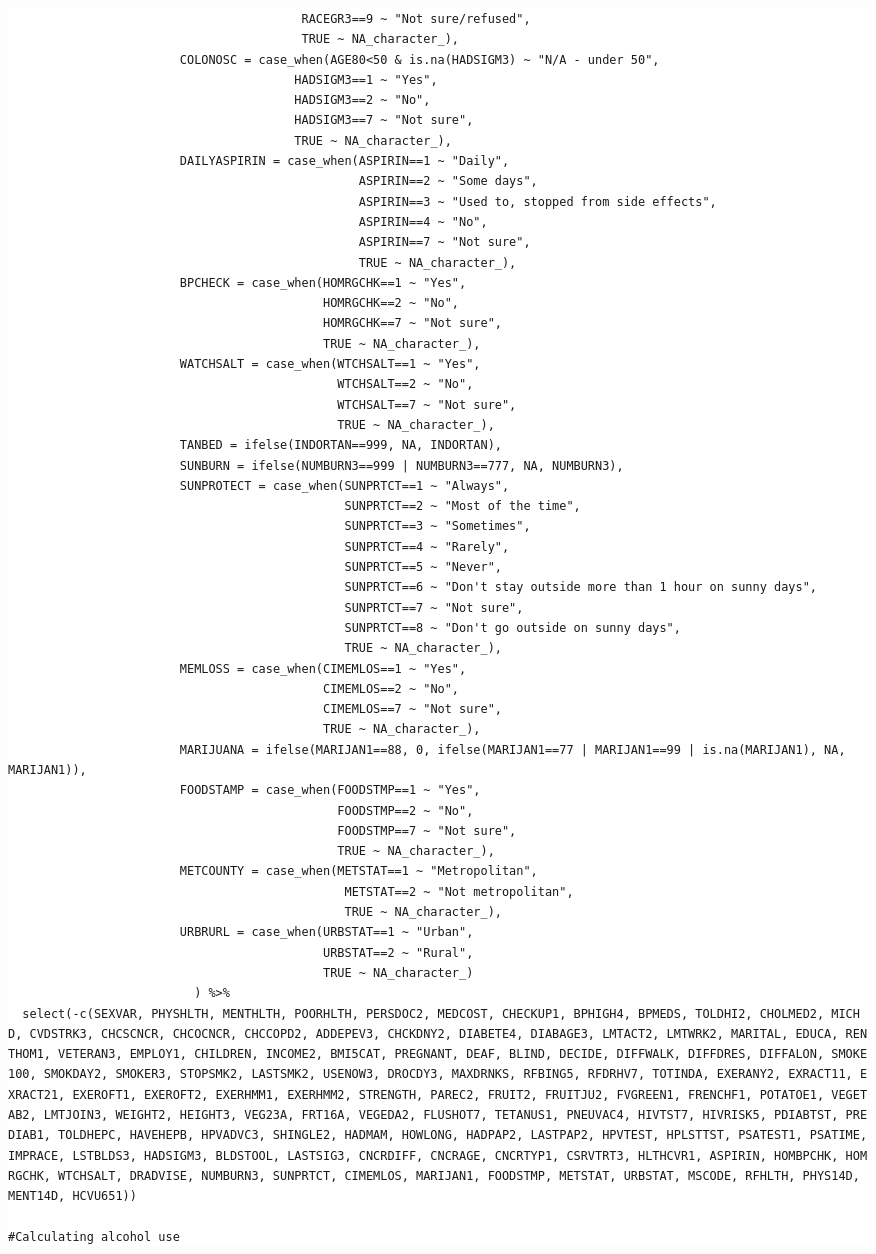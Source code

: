 ```{r load and clean data, eval=FALSE}
                                         RACEGR3==9 ~ "Not sure/refused",
                                         TRUE ~ NA_character_),
                        COLONOSC = case_when(AGE80<50 & is.na(HADSIGM3) ~ "N/A - under 50",
                                        HADSIGM3==1 ~ "Yes",
                                        HADSIGM3==2 ~ "No",
                                        HADSIGM3==7 ~ "Not sure",
                                        TRUE ~ NA_character_),
                        DAILYASPIRIN = case_when(ASPIRIN==1 ~ "Daily",
                                                 ASPIRIN==2 ~ "Some days",
                                                 ASPIRIN==3 ~ "Used to, stopped from side effects",
                                                 ASPIRIN==4 ~ "No",
                                                 ASPIRIN==7 ~ "Not sure",
                                                 TRUE ~ NA_character_),
                        BPCHECK = case_when(HOMRGCHK==1 ~ "Yes",
                                            HOMRGCHK==2 ~ "No",
                                            HOMRGCHK==7 ~ "Not sure",
                                            TRUE ~ NA_character_),
                        WATCHSALT = case_when(WTCHSALT==1 ~ "Yes",
                                              WTCHSALT==2 ~ "No",
                                              WTCHSALT==7 ~ "Not sure",
                                              TRUE ~ NA_character_),
                        TANBED = ifelse(INDORTAN==999, NA, INDORTAN),
                        SUNBURN = ifelse(NUMBURN3==999 | NUMBURN3==777, NA, NUMBURN3),
                        SUNPROTECT = case_when(SUNPRTCT==1 ~ "Always",
                                               SUNPRTCT==2 ~ "Most of the time",
                                               SUNPRTCT==3 ~ "Sometimes",
                                               SUNPRTCT==4 ~ "Rarely",
                                               SUNPRTCT==5 ~ "Never",
                                               SUNPRTCT==6 ~ "Don't stay outside more than 1 hour on sunny days",
                                               SUNPRTCT==7 ~ "Not sure",
                                               SUNPRTCT==8 ~ "Don't go outside on sunny days",
                                               TRUE ~ NA_character_),
                        MEMLOSS = case_when(CIMEMLOS==1 ~ "Yes",
                                            CIMEMLOS==2 ~ "No",
                                            CIMEMLOS==7 ~ "Not sure",
                                            TRUE ~ NA_character_),
                        MARIJUANA = ifelse(MARIJAN1==88, 0, ifelse(MARIJAN1==77 | MARIJAN1==99 | is.na(MARIJAN1), NA,         MARIJAN1)), 
                        FOODSTAMP = case_when(FOODSTMP==1 ~ "Yes",
                                              FOODSTMP==2 ~ "No",
                                              FOODSTMP==7 ~ "Not sure",
                                              TRUE ~ NA_character_),
                        METCOUNTY = case_when(METSTAT==1 ~ "Metropolitan",
                                               METSTAT==2 ~ "Not metropolitan",
                                               TRUE ~ NA_character_),
                        URBRURL = case_when(URBSTAT==1 ~ "Urban",
                                            URBSTAT==2 ~ "Rural",
                                            TRUE ~ NA_character_)
                          ) %>%
  select(-c(SEXVAR, PHYSHLTH, MENTHLTH, POORHLTH, PERSDOC2, MEDCOST, CHECKUP1, BPHIGH4, BPMEDS, TOLDHI2, CHOLMED2, MICHD, CVDSTRK3, CHCSCNCR, CHCOCNCR, CHCCOPD2, ADDEPEV3, CHCKDNY2, DIABETE4, DIABAGE3, LMTACT2, LMTWRK2, MARITAL, EDUCA, RENTHOM1, VETERAN3, EMPLOY1, CHILDREN, INCOME2, BMI5CAT, PREGNANT, DEAF, BLIND, DECIDE, DIFFWALK, DIFFDRES, DIFFALON, SMOKE100, SMOKDAY2, SMOKER3, STOPSMK2, LASTSMK2, USENOW3, DROCDY3, MAXDRNKS, RFBING5, RFDRHV7, TOTINDA, EXERANY2, EXRACT11, EXRACT21, EXEROFT1, EXEROFT2, EXERHMM1, EXERHMM2, STRENGTH, PAREC2, FRUIT2, FRUITJU2, FVGREEN1, FRENCHF1, POTATOE1, VEGETAB2, LMTJOIN3, WEIGHT2, HEIGHT3, VEG23A, FRT16A, VEGEDA2, FLUSHOT7, TETANUS1, PNEUVAC4, HIVTST7, HIVRISK5, PDIABTST, PREDIAB1, TOLDHEPC, HAVEHEPB, HPVADVC3, SHINGLE2, HADMAM, HOWLONG, HADPAP2, LASTPAP2, HPVTEST, HPLSTTST, PSATEST1, PSATIME, IMPRACE, LSTBLDS3, HADSIGM3, BLDSTOOL, LASTSIG3, CNCRDIFF, CNCRAGE, CNCRTYP1, CSRVTRT3, HLTHCVR1, ASPIRIN, HOMBPCHK, HOMRGCHK, WTCHSALT, DRADVISE, NUMBURN3, SUNPRTCT, CIMEMLOS, MARIJAN1, FOODSTMP, METSTAT, URBSTAT, MSCODE, RFHLTH, PHYS14D, MENT14D, HCVU651))

#Calculating alcohol use
```